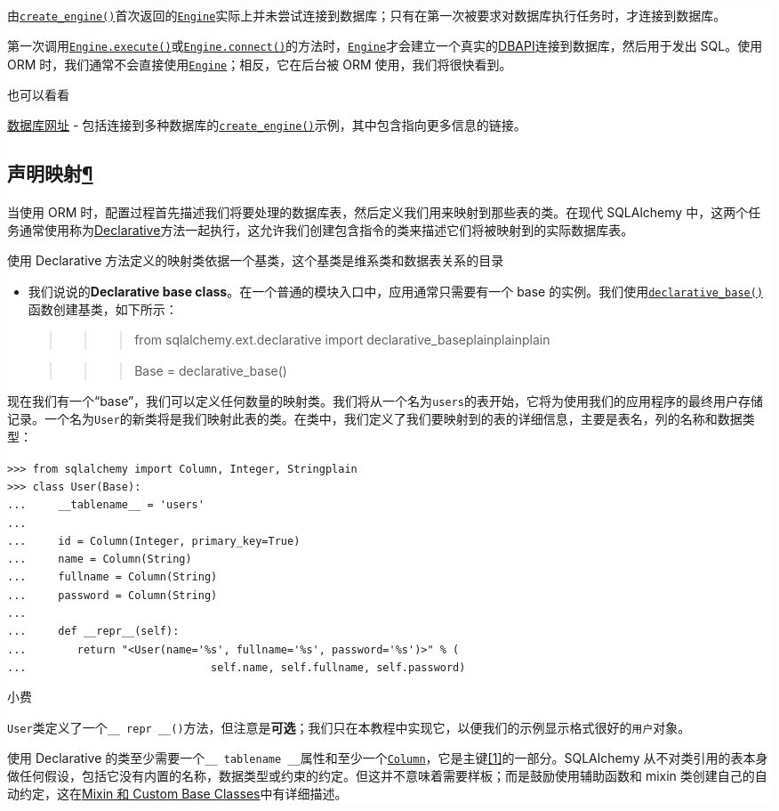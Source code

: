 由[`create_engine()`](core_engines.html#sqlalchemy.create_engine "sqlalchemy.create_engine")首次返回的[`Engine`](core_connections.html#sqlalchemy.engine.Engine "sqlalchemy.engine.Engine")实际上并未尝试连接到数据库；只有在第一次被要求对数据库执行任务时，才连接到数据库。

第一次调用[`Engine.execute()`](core_connections.html#sqlalchemy.engine.Engine.execute "sqlalchemy.engine.Engine.execute")或[`Engine.connect()`](core_connections.html#sqlalchemy.engine.Engine.connect "sqlalchemy.engine.Engine.connect")的方法时，[`Engine`](core_connections.html#sqlalchemy.engine.Engine "sqlalchemy.engine.Engine")才会建立一个真实的[DBAPI](glossary.html#term-dbapi)连接到数据库，然后用于发出 SQL。使用 ORM 时，我们通常不会直接使用[`Engine`](core_connections.html#sqlalchemy.engine.Engine "sqlalchemy.engine.Engine")；相反，它在后台被 ORM 使用，我们将很快看到。

也可以看看

[数据库网址](core_engines.html#database-urls) -
包括连接到多种数据库的[`create_engine()`](core_engines.html#sqlalchemy.create_engine "sqlalchemy.create_engine")示例，其中包含指向更多信息的链接。

声明映射[¶](#declare-a-mapping "Permalink to this headline")
------------------------------------------------------------

当使用 ORM 时，配置过程首先描述我们将要处理的数据库表，然后定义我们用来映射到那些表的类。在现代 SQLAlchemy 中，这两个任务通常使用称为[Declarative](extensions_declarative_index.html)方法一起执行，这允许我们创建包含指令的类来描述它们将被映射到的实际数据库表。

使用 Declarative 方法定义的映射类依据一个基类，这个基类是维系类和数据表关系的目录
- 我们说说的**Declarative base
class**。在一个普通的模块入口中，应用通常只需要有一个 base 的实例。我们使用[`declarative_base()`](extensions_declarative_api.html#sqlalchemy.ext.declarative.declarative_base "sqlalchemy.ext.declarative.declarative_base")函数创建基类，如下所示：

    >>> from sqlalchemy.ext.declarative import declarative_baseplainplainplain

    >>> Base = declarative_base()

现在我们有一个“base”，我们可以定义任何数量的映射类。我们将从一个名为`users`的表开始，它将为使用我们的应用程序的最终用户存储记录。一个名为`User`的新类将是我们映射此表的类。在类中，我们定义了我们要映射到的表的详细信息，主要是表名，列的名称和数据类型：

    >>> from sqlalchemy import Column, Integer, Stringplain
    >>> class User(Base):
    ...     __tablename__ = 'users'
    ...
    ...     id = Column(Integer, primary_key=True)
    ...     name = Column(String)
    ...     fullname = Column(String)
    ...     password = Column(String)
    ...
    ...     def __repr__(self):
    ...        return "<User(name='%s', fullname='%s', password='%s')>" % (
    ...                             self.name, self.fullname, self.password)

小费

`User`类定义了一个`__ repr __()`方法，但注意是**可选**；我们只在本教程中实现它，以便我们的示例显示格式很好的`用户`对象。

使用 Declarative 的类至少需要一个`__ tablename __`属性和至少一个[`Column`](core_metadata.html#sqlalchemy.schema.Column "sqlalchemy.schema.Column")，它是主键[[1]](#id2)的一部分。SQLAlchemy 从不对类引用的表本身做任何假设，包括它没有内置的名称，数据类型或约束的约定。但这并不意味着需要样板；而是鼓励使用辅助函数和 mixin 类创建自己的自动约定，这在[Mixin 和 Custom
Base
Classes](extensions_declarative_mixins.html#declarative-mixins)中有详细描述。
